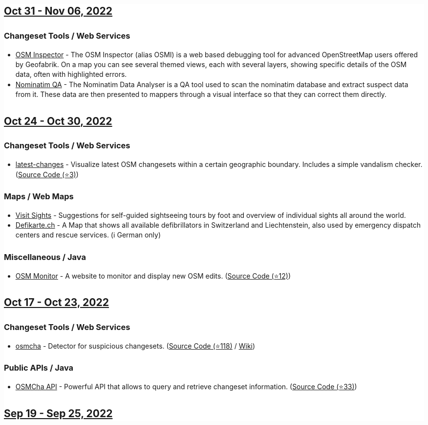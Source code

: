 ## [Oct 31 - Nov 06, 2022](/content/2022/44/README.md)

### Changeset Tools / Web Services

*   [OSM Inspector](https://tools.geofabrik.de/osmi/?view=geometry\&lon=-12.00000\&lat=25.00000\&zoom=3\&baselayer=Geofabrik%20Standard\&overlays=long_ways%2Cways_with_long_segments%2Clong_segments%2Cself_intersection_ways%2Cself_intersection_points%2Csingle_node_in_way%2Cduplicate_node_in_way%2Clong_ways%2Cways_with_long_segments%2Clong_segments%2Cself_intersection_ways%2Cself_intersection_points%2Csingle_node_in_way%2Cduplicate_node_in_way) - The OSM Inspector (alias OSMI) is a web based debugging tool for advanced OpenStreetMap users offered by Geofabrik. On a map you can see several themed views, each with several layers, showing specific details of the OSM data, often with highlighted errors.
*   [Nominatim QA](https://nominatim.org/qa/#map=1.81/0.00/0.00) - The Nominatim Data Analyser is a QA tool used to scan the nominatim database and extract suspect data from it. These data are then presented to mappers through a visual interface so that they can correct them directly.

## [Oct 24 - Oct 30, 2022](/content/2022/43/README.md)

### Changeset Tools / Web Services

*   [latest-changes](https://rene78.github.io/latest-changes/#2/15.0/-15.0) - Visualize latest OSM changesets within a certain geographic boundary. Includes a simple vandalism checker. ([Source Code (⭐3)](https://github.com/rene78/latest-changes/))

### Maps / Web Maps

*   [Visit Sights](https://visitsights.com/) - Suggestions for self-guided sightseeing tours by foot and overview of individual sights all around the world.
*   [Defikarte.ch](https://www.defikarte.ch) - A Map that shows all available defibrillators in Switzerland and Liechtenstein, also used by emergency dispatch centers and rescue services. (ℹ️ German only)

### Miscellaneous / Java

*   [OSM Monitor](https://osm-monitor.com/) - A website to monitor and display new OSM edits. ([Source Code (⭐12)](https://github.com/johanmorganti/osm-datadog))

## [Oct 17 - Oct 23, 2022](/content/2022/42/README.md)

### Changeset Tools / Web Services

*   [osmcha](https://osmcha.org) - Detector for suspicious changesets. ([Source Code (⭐118)](https://github.com/mapbox/osmcha-frontend) / [Wiki](https://wiki.openstreetmap.org/wiki/OSMCha))

### Public APIs / Java

*   [OSMCha API](https://osmcha.org/api-docs/) - Powerful API that allows to query and retrieve changeset information. ([Source Code (⭐33)](https://github.com/willemarcel/osmcha-django))

## [Sep 19 - Sep 25, 2022](/content/2022/38/README.md)
